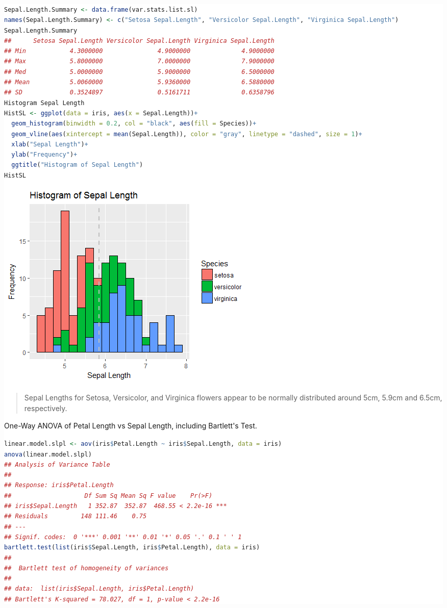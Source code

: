```r
Sepal.Length.Summary <- data.frame(var.stats.list.sl)
names(Sepal.Length.Summary) <- c("Setosa Sepal.Length", "Versicolor Sepal.Length", "Virginica Sepal.Length")
Sepal.Length.Summary
##      Setosa Sepal.Length Versicolor Sepal.Length Virginica Sepal.Length
## Min            4.3000000               4.9000000              4.9000000
## Max            5.8000000               7.0000000              7.9000000
## Med            5.0000000               5.9000000              6.5000000
## Mean           5.0060000               5.9360000              6.5880000
## SD             0.3524897               0.5161711              0.6358796
Histogram Sepal Length
HistSL <- ggplot(data = iris, aes(x = Sepal.Length))+
  geom_histogram(binwidth = 0.2, col = "black", aes(fill = Species))+
  geom_vline(aes(xintercept = mean(Sepal.Length)), color = "gray", linetype = "dashed", size = 1)+
  xlab("Sepal Length")+
  ylab("Frequency")+
  ggtitle("Histogram of Sepal Length")
HistSL
```


![](Plot_5.png)

> Sepal Lengths for Setosa, Versicolor, and Virginica flowers appear to be normally distributed around 5cm, 5.9cm and 6.5cm, respectively.

One-Way ANOVA of Petal Length vs Sepal Length, including Bartlett's Test.

```r
linear.model.slpl <- aov(iris$Petal.Length ~ iris$Sepal.Length, data = iris)
anova(linear.model.slpl)
## Analysis of Variance Table
## 
## Response: iris$Petal.Length
##                    Df Sum Sq Mean Sq F value    Pr(>F)    
## iris$Sepal.Length   1 352.87  352.87  468.55 < 2.2e-16 ***
## Residuals         148 111.46    0.75                      
## ---
## Signif. codes:  0 '***' 0.001 '**' 0.01 '*' 0.05 '.' 0.1 ' ' 1
bartlett.test(list(iris$Sepal.Length, iris$Petal.Length), data = iris)
## 
##  Bartlett test of homogeneity of variances
## 
## data:  list(iris$Sepal.Length, iris$Petal.Length)
## Bartlett's K-squared = 78.027, df = 1, p-value < 2.2e-16
```